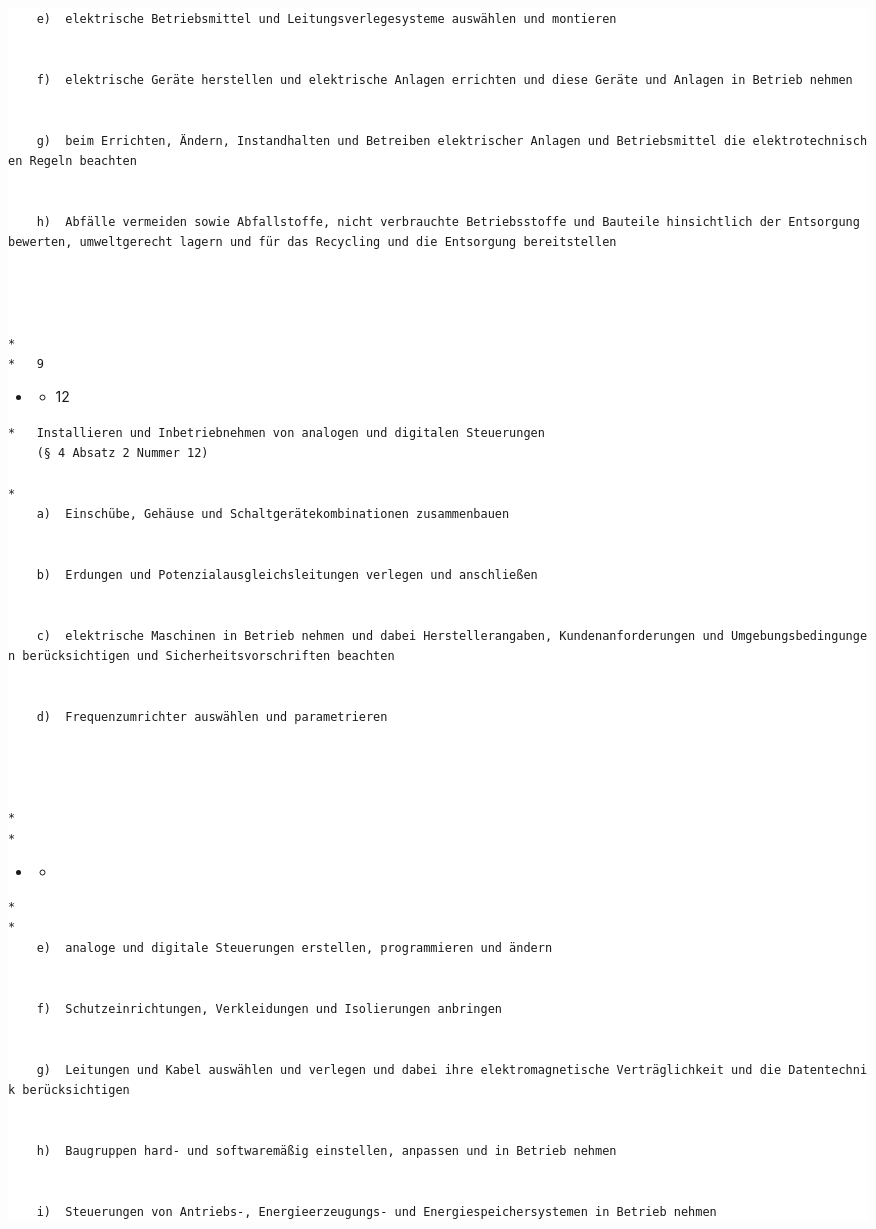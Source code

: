 
        e)  elektrische Betriebsmittel und Leitungsverlegesysteme auswählen und montieren


        f)  elektrische Geräte herstellen und elektrische Anlagen errichten und diese Geräte und Anlagen in Betrieb nehmen


        g)  beim Errichten, Ändern, Instandhalten und Betreiben elektrischer Anlagen und Betriebsmittel die elektrotechnischen Regeln beachten


        h)  Abfälle vermeiden sowie Abfallstoffe, nicht verbrauchte Betriebsstoffe und Bauteile hinsichtlich der Entsorgung bewerten, umweltgerecht lagern und für das Recycling und die Entsorgung bereitstellen




    *
    *   9


*    *   12

    *   Installieren und Inbetriebnehmen von analogen und digitalen Steuerungen
        (§ 4 Absatz 2 Nummer 12)

    *
        a)  Einschübe, Gehäuse und Schaltgerätekombinationen zusammenbauen


        b)  Erdungen und Potenzialausgleichsleitungen verlegen und anschließen


        c)  elektrische Maschinen in Betrieb nehmen und dabei Herstellerangaben, Kundenanforderungen und Umgebungsbedingungen berücksichtigen und Sicherheitsvorschriften beachten


        d)  Frequenzumrichter auswählen und parametrieren




    *
    *

*    *
    *
    *
        e)  analoge und digitale Steuerungen erstellen, programmieren und ändern


        f)  Schutzeinrichtungen, Verkleidungen und Isolierungen anbringen


        g)  Leitungen und Kabel auswählen und verlegen und dabei ihre elektromagnetische Verträglichkeit und die Datentechnik berücksichtigen


        h)  Baugruppen hard- und softwaremäßig einstellen, anpassen und in Betrieb nehmen


        i)  Steuerungen von Antriebs-, Energieerzeugungs- und Energiespeichersystemen in Betrieb nehmen



